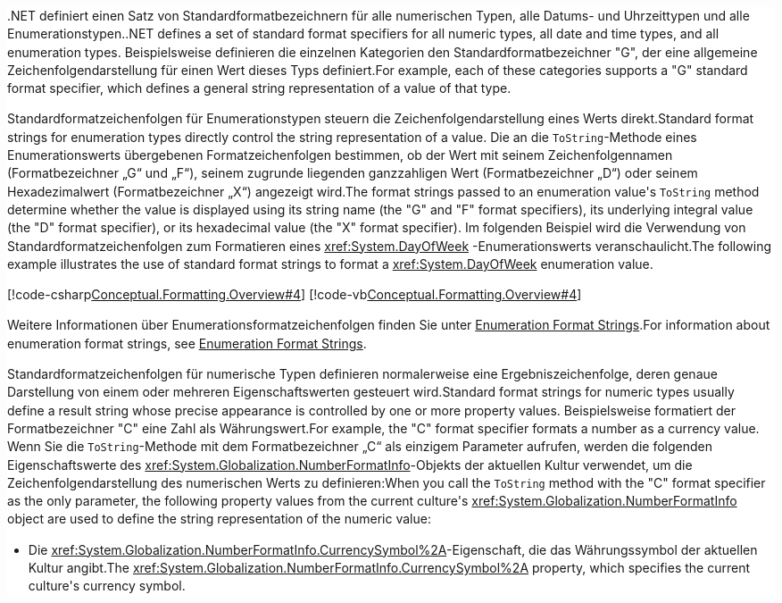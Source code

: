<span data-ttu-id="1f34f-196">.NET definiert einen Satz von Standardformatbezeichnern für alle numerischen Typen, alle Datums- und Uhrzeittypen und alle Enumerationstypen.</span><span class="sxs-lookup"><span data-stu-id="1f34f-196">.NET defines a set of standard format specifiers for all numeric types, all date and time types, and all enumeration types.</span></span> <span data-ttu-id="1f34f-197">Beispielsweise definieren die einzelnen Kategorien den Standardformatbezeichner "G", der eine allgemeine Zeichenfolgendarstellung für einen Wert dieses Typs definiert.</span><span class="sxs-lookup"><span data-stu-id="1f34f-197">For example, each of these categories supports a "G" standard format specifier, which defines a general string representation of a value of that type.</span></span>

<span data-ttu-id="1f34f-198">Standardformatzeichenfolgen für Enumerationstypen steuern die Zeichenfolgendarstellung eines Werts direkt.</span><span class="sxs-lookup"><span data-stu-id="1f34f-198">Standard format strings for enumeration types directly control the string representation of a value.</span></span> <span data-ttu-id="1f34f-199">Die an die `ToString`-Methode eines Enumerationswerts übergebenen Formatzeichenfolgen bestimmen, ob der Wert mit seinem Zeichenfolgennamen (Formatbezeichner „G“ und „F“), seinem zugrunde liegenden ganzzahligen Wert (Formatbezeichner „D“) oder seinem Hexadezimalwert (Formatbezeichner „X“) angezeigt wird.</span><span class="sxs-lookup"><span data-stu-id="1f34f-199">The format strings passed to an enumeration value's `ToString` method determine whether the value is displayed using its string name (the "G" and "F" format specifiers), its underlying integral value (the "D" format specifier), or its hexadecimal value (the "X" format specifier).</span></span> <span data-ttu-id="1f34f-200">Im folgenden Beispiel wird die Verwendung von Standardformatzeichenfolgen zum Formatieren eines <xref:System.DayOfWeek> -Enumerationswerts veranschaulicht.</span><span class="sxs-lookup"><span data-stu-id="1f34f-200">The following example illustrates the use of standard format strings to format a <xref:System.DayOfWeek> enumeration value.</span></span>

[!code-csharp[Conceptual.Formatting.Overview#4](../../../samples/snippets/csharp/VS_Snippets_CLR/conceptual.formatting.overview/cs/standard1.cs#4)]
[!code-vb[Conceptual.Formatting.Overview#4](../../../samples/snippets/visualbasic/VS_Snippets_CLR/conceptual.formatting.overview/vb/standard1.vb#4)]

<span data-ttu-id="1f34f-201">Weitere Informationen über Enumerationsformatzeichenfolgen finden Sie unter [Enumeration Format Strings](enumeration-format-strings.md).</span><span class="sxs-lookup"><span data-stu-id="1f34f-201">For information about enumeration format strings, see [Enumeration Format Strings](enumeration-format-strings.md).</span></span>

<span data-ttu-id="1f34f-202">Standardformatzeichenfolgen für numerische Typen definieren normalerweise eine Ergebniszeichenfolge, deren genaue Darstellung von einem oder mehreren Eigenschaftswerten gesteuert wird.</span><span class="sxs-lookup"><span data-stu-id="1f34f-202">Standard format strings for numeric types usually define a result string whose precise appearance is controlled by one or more property values.</span></span> <span data-ttu-id="1f34f-203">Beispielsweise formatiert der Formatbezeichner "C" eine Zahl als Währungswert.</span><span class="sxs-lookup"><span data-stu-id="1f34f-203">For example, the "C" format specifier formats a number as a currency value.</span></span> <span data-ttu-id="1f34f-204">Wenn Sie die `ToString`-Methode mit dem Formatbezeichner „C“ als einzigem Parameter aufrufen, werden die folgenden Eigenschaftswerte des <xref:System.Globalization.NumberFormatInfo>-Objekts der aktuellen Kultur verwendet, um die Zeichenfolgendarstellung des numerischen Werts zu definieren:</span><span class="sxs-lookup"><span data-stu-id="1f34f-204">When you call the `ToString` method with the "C" format specifier as the only parameter, the following property values from the current culture's <xref:System.Globalization.NumberFormatInfo> object are used to define the string representation of the numeric value:</span></span>

- <span data-ttu-id="1f34f-205">Die <xref:System.Globalization.NumberFormatInfo.CurrencySymbol%2A>-Eigenschaft, die das Währungssymbol der aktuellen Kultur angibt.</span><span class="sxs-lookup"><span data-stu-id="1f34f-205">The <xref:System.Globalization.NumberFormatInfo.CurrencySymbol%2A> property, which specifies the current culture's currency symbol.</span></span>
